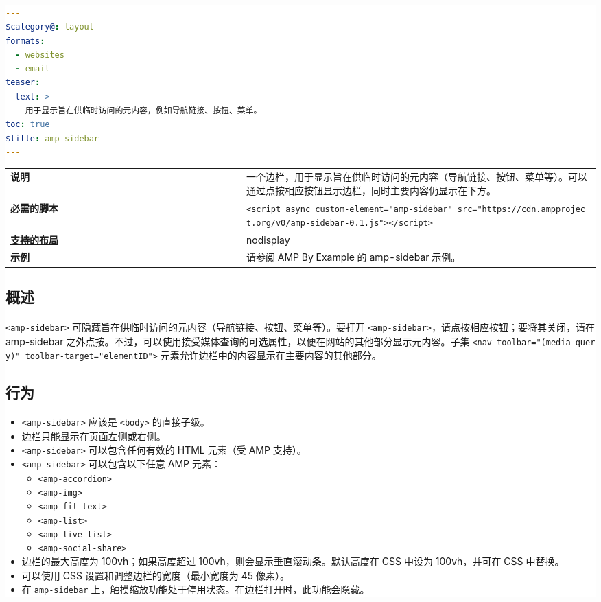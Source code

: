 ```yaml
---
$category@: layout
formats:
  - websites
  - email
teaser:
  text: >-
    用于显示旨在供临时访问的元内容，例如导航链接、按钮、菜单。
toc: true
$title: amp-sidebar
---
```








<table>
  <tr>
    <td width="40%"><strong>说明</strong></td>
    <td>
      一个边栏，用于显示旨在供临时访问的元内容（导航链接、按钮、菜单等）。可以通过点按相应按钮显示边栏，同时主要内容仍显示在下方。
    </td>
  </tr>
  <tr>
    <td width="40%"><strong>必需的脚本</strong></td>
    <td><code>&lt;script async custom-element="amp-sidebar" src="https://cdn.ampproject.org/v0/amp-sidebar-0.1.js"&gt;&lt;/script&gt;</code></td>
  </tr>
  <tr>
    <td class="col-fourty"><strong><a href="../../../documentation/guides-and-tutorials/develop/style_and_layout/control_layout.md">支持的布局</a></strong></td>
    <td>nodisplay</td>
  </tr>
  <tr>
    <td class="col-fourty"><strong>示例</strong></td>
    <td>请参阅 AMP By Example 的 <a href="https://ampbyexample.com/components/amp-sidebar/">amp-sidebar 示例</a>。</td>
  </tr>
</table>

## 概述 <a name="overview"></a>

`<amp-sidebar>` 可隐藏旨在供临时访问的元内容（导航链接、按钮、菜单等）。要打开 `<amp-sidebar>`，请点按相应按钮；要将其关闭，请在 amp-sidebar 之外点按。不过，可以使用接受媒体查询的可选属性，以便在网站的其他部分显示元内容。子集 `<nav toolbar="(media query)" toolbar-target="elementID">` 元素允许边栏中的内容显示在主要内容的其他部分。

## 行为 <a name="behavior"></a>

* `<amp-sidebar>` 应该是 `<body>` 的直接子级。
* 边栏只能显示在页面左侧或右侧。
* `<amp-sidebar>` 可以包含任何有效的 HTML 元素（受 AMP 支持）。
* `<amp-sidebar>` 可以包含以下任意 AMP 元素：
    * `<amp-accordion>`
    * `<amp-img>`
    * `<amp-fit-text>`
    * `<amp-list>`
    * `<amp-live-list>`
    * `<amp-social-share>`</li>
* 边栏的最大高度为 100vh；如果高度超过 100vh，则会显示垂直滚动条。默认高度在 CSS 中设为 100vh，并可在 CSS 中替换。
* 可以使用 CSS 设置和调整边栏的宽度（最小宽度为 45 像素）。
* 在 `amp-sidebar` 上，触摸缩放功能处于停用状态。在边栏打开时，此功能会隐藏。
